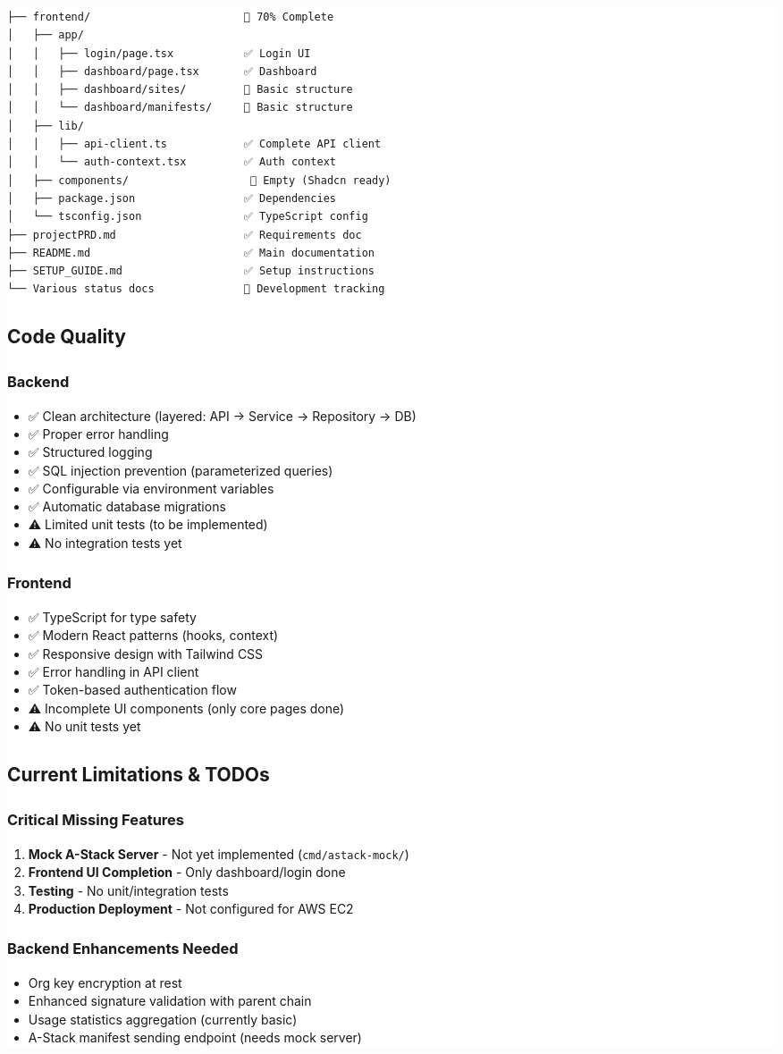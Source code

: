 ```
├── frontend/                        🚧 70% Complete
│   ├── app/
│   │   ├── login/page.tsx           ✅ Login UI
│   │   ├── dashboard/page.tsx       ✅ Dashboard
│   │   ├── dashboard/sites/         🚧 Basic structure
│   │   └── dashboard/manifests/     🚧 Basic structure
│   ├── lib/
│   │   ├── api-client.ts            ✅ Complete API client
│   │   └── auth-context.tsx         ✅ Auth context
│   ├── components/                   🚧 Empty (Shadcn ready)
│   ├── package.json                 ✅ Dependencies
│   └── tsconfig.json                ✅ TypeScript config
├── projectPRD.md                    ✅ Requirements doc
├── README.md                        ✅ Main documentation
├── SETUP_GUIDE.md                   ✅ Setup instructions
└── Various status docs              📝 Development tracking
```

## Code Quality

### Backend
- ✅ Clean architecture (layered: API → Service → Repository → DB)
- ✅ Proper error handling
- ✅ Structured logging
- ✅ SQL injection prevention (parameterized queries)
- ✅ Configurable via environment variables
- ✅ Automatic database migrations
- ⚠️ Limited unit tests (to be implemented)
- ⚠️ No integration tests yet

### Frontend
- ✅ TypeScript for type safety
- ✅ Modern React patterns (hooks, context)
- ✅ Responsive design with Tailwind CSS
- ✅ Error handling in API client
- ✅ Token-based authentication flow
- ⚠️ Incomplete UI components (only core pages done)
- ⚠️ No unit tests yet

## Current Limitations & TODOs

### Critical Missing Features
1. **Mock A-Stack Server** - Not yet implemented (`cmd/astack-mock/`)
2. **Frontend UI Completion** - Only dashboard/login done
3. **Testing** - No unit/integration tests
4. **Production Deployment** - Not configured for AWS EC2

### Backend Enhancements Needed
- Org key encryption at rest
- Enhanced signature validation with parent chain
- Usage statistics aggregation (currently basic)
- A-Stack manifest sending endpoint (needs mock server)
